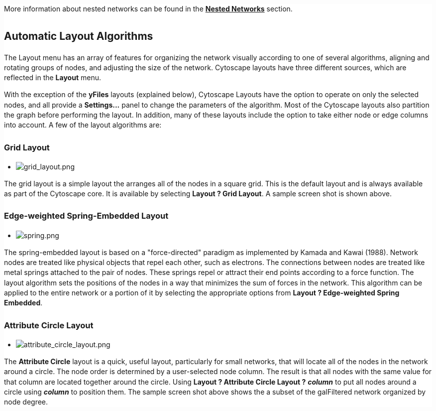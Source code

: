 More information about nested networks can be found in the **[Nested
Networks](http://wiki.cytoscape.org/Cytoscape_3/UserManual/Cytoscape_3/UserManual/Nested_Networks#)**
section.

Automatic Layout Algorithms
---------------------------

The Layout menu has an array of features for organizing the network
visually according to one of several algorithms, aligning and rotating
groups of nodes, and adjusting the size of the network. Cytoscape
layouts have three different sources, which are reflected in the
**Layout** menu.

With the exception of the **yFiles** layouts (explained below),
Cytoscape Layouts have the option to operate on only the selected nodes,
and all provide a **Settings...** panel to change the parameters of the
algorithm. Most of the Cytoscape layouts also partition the graph before
performing the layout. In addition, many of these layouts include the
option to take either node or edge columns into account. A few of the
layout algorithms are:

### Grid Layout

-   ![grid\_layout.png](http://wiki.cytoscape.org//Cytoscape_3/UserManual/Navigation_Layout?action=AttachFile&do=get&target=grid_layout.png)

The grid layout is a simple layout the arranges all of the nodes in a
square grid. This is the default layout and is always available as part
of the Cytoscape core. It is available by selecting **Layout ? Grid
Layout**. A sample screen shot is shown above.

### Edge-weighted Spring-Embedded Layout

-   ![spring.png](http://wiki.cytoscape.org//Cytoscape_3/UserManual/Navigation_Layout?action=AttachFile&do=get&target=spring.png)

The spring-embedded layout is based on a "force-directed" paradigm as
implemented by Kamada and Kawai (1988). Network nodes are treated like
physical objects that repel each other, such as electrons. The
connections between nodes are treated like metal springs attached to the
pair of nodes. These springs repel or attract their end points according
to a force function. The layout algorithm sets the positions of the
nodes in a way that minimizes the sum of forces in the network. This
algorithm can be applied to the entire network or a portion of it by
selecting the appropriate options from **Layout ? Edge-weighted Spring
Embedded**.

### Attribute Circle Layout

-   ![attribute\_circle\_layout.png](http://wiki.cytoscape.org//Cytoscape_3/UserManual/Navigation_Layout?action=AttachFile&do=get&target=attribute_circle_layout.png)

The **Attribute Circle** layout is a quick, useful layout, particularly
for small networks, that will locate all of the nodes in the network
around a circle. The node order is determined by a user-selected node
column. The result is that all nodes with the same value for that column
are located together around the circle. Using **Layout ? Attribute
Circle Layout ?** ***column*** to put all nodes around a circle using
***column*** to position them. The sample screen shot above shows the a
subset of the galFiltered network organized by node degree.
